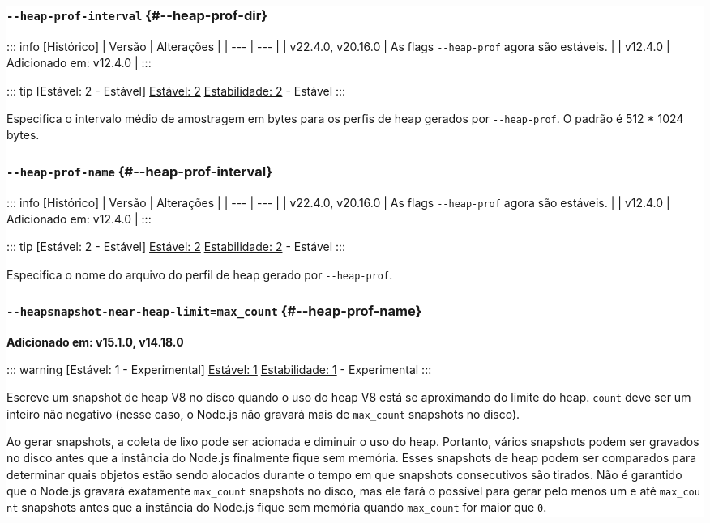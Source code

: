 ### `--heap-prof-interval` {#--heap-prof-dir}

::: info [Histórico]
| Versão | Alterações |
| --- | --- |
| v22.4.0, v20.16.0 | As flags `--heap-prof` agora são estáveis. |
| v12.4.0 | Adicionado em: v12.4.0 |
:::

::: tip [Estável: 2 - Estável]
[Estável: 2](/pt/nodejs/api/documentation#stability-index) [Estabilidade: 2](/pt/nodejs/api/documentation#stability-index) - Estável
:::

Especifica o intervalo médio de amostragem em bytes para os perfis de heap gerados por `--heap-prof`. O padrão é 512 * 1024 bytes.


### `--heap-prof-name` {#--heap-prof-interval}

::: info [Histórico]
| Versão | Alterações |
| --- | --- |
| v22.4.0, v20.16.0 | As flags `--heap-prof` agora são estáveis. |
| v12.4.0 | Adicionado em: v12.4.0 |
:::

::: tip [Estável: 2 - Estável]
[Estável: 2](/pt/nodejs/api/documentation#stability-index) [Estabilidade: 2](/pt/nodejs/api/documentation#stability-index) - Estável
:::

Especifica o nome do arquivo do perfil de heap gerado por `--heap-prof`.

### `--heapsnapshot-near-heap-limit=max_count` {#--heap-prof-name}

**Adicionado em: v15.1.0, v14.18.0**

::: warning [Estável: 1 - Experimental]
[Estável: 1](/pt/nodejs/api/documentation#stability-index) [Estabilidade: 1](/pt/nodejs/api/documentation#stability-index) - Experimental
:::

Escreve um snapshot de heap V8 no disco quando o uso do heap V8 está se aproximando do limite do heap. `count` deve ser um inteiro não negativo (nesse caso, o Node.js não gravará mais de `max_count` snapshots no disco).

Ao gerar snapshots, a coleta de lixo pode ser acionada e diminuir o uso do heap. Portanto, vários snapshots podem ser gravados no disco antes que a instância do Node.js finalmente fique sem memória. Esses snapshots de heap podem ser comparados para determinar quais objetos estão sendo alocados durante o tempo em que snapshots consecutivos são tirados. Não é garantido que o Node.js gravará exatamente `max_count` snapshots no disco, mas ele fará o possível para gerar pelo menos um e até `max_count` snapshots antes que a instância do Node.js fique sem memória quando `max_count` for maior que `0`.
